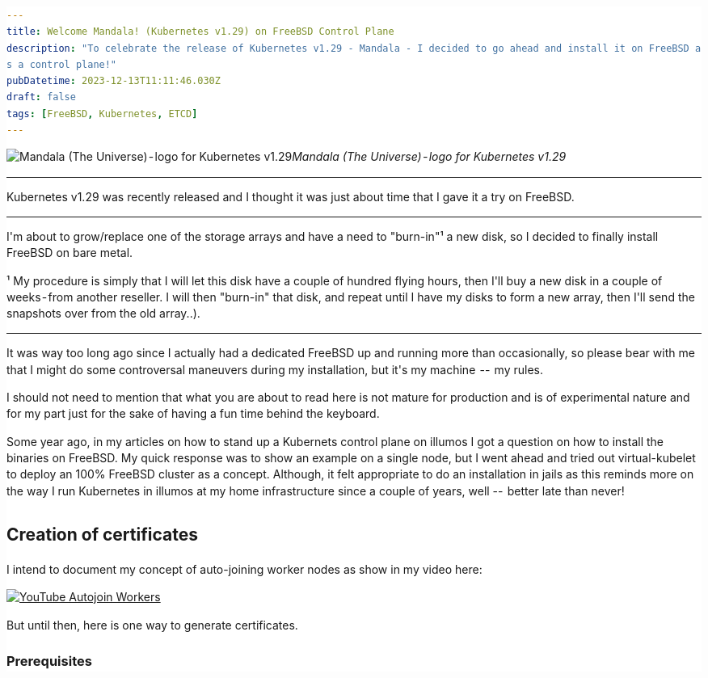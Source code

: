 ```yaml
---
title: Welcome Mandala! (Kubernetes v1.29) on FreeBSD Control Plane
description: "To celebrate the release of Kubernetes v1.29 - Mandala - I decided to go ahead and install it on FreeBSD as a control plane!"
pubDatetime: 2023-12-13T11:11:46.030Z
draft: false
tags: [FreeBSD, Kubernetes, ETCD]
---
```


![Mandala (The Universe) - logo for Kubernetes v1.29](/assets/k8s129-mandala-512px.png)_Mandala (The Universe) - logo for Kubernetes v1.29_

---

Kubernetes v1.29 was recently released and I thought it was just about time that I gave it a try on FreeBSD.

---

I'm about to grow/replace one of the storage arrays and have a need to "burn-in"&#185; a new disk, so I decided to finally install FreeBSD on bare metal.

&#185; My procedure is simply that I will let this disk have a couple of hundred flying hours, then I'll buy a new disk in a couple of weeks - from another reseller. I will then "burn-in" that disk, and repeat until I have my disks to form a new array, then I'll send the snapshots over from the old array..).

---

It was way too long ago since I actually had a dedicated FreeBSD up and running more than occasionally, so please bear with me that I might do some controversal maneuvers during my installation, but it's my machine  --  my rules.

I should not need to mention that what you are about to read here is not mature for production and is of experimental nature and for my part just for the sake of having a fun time behind the keyboard.

Some year ago, in my articles on how to stand up a Kubernets control plane on illumos I got a question on how to install the binaries on FreeBSD. My quick response was to show an example on a single node, but I went ahead and tried out virtual-kubelet to deploy an 100% FreeBSD cluster as a concept. Although, it felt appropriate to do an installation in jails as this reminds more on the way I run Kubernetes in illumos at my home infrastructure since a couple of years, well --  better late than never!

## Creation of certificates

I intend to document my concept of auto-joining worker nodes as show in my video here:

[![YouTube Autojoin Workers](/assets/youtube-autojoin-workers.png)](https://www.youtube.com/watch?v=b2c7HNAlxK0)

But until then, here is one way to generate certificates.

### Prerequisites
